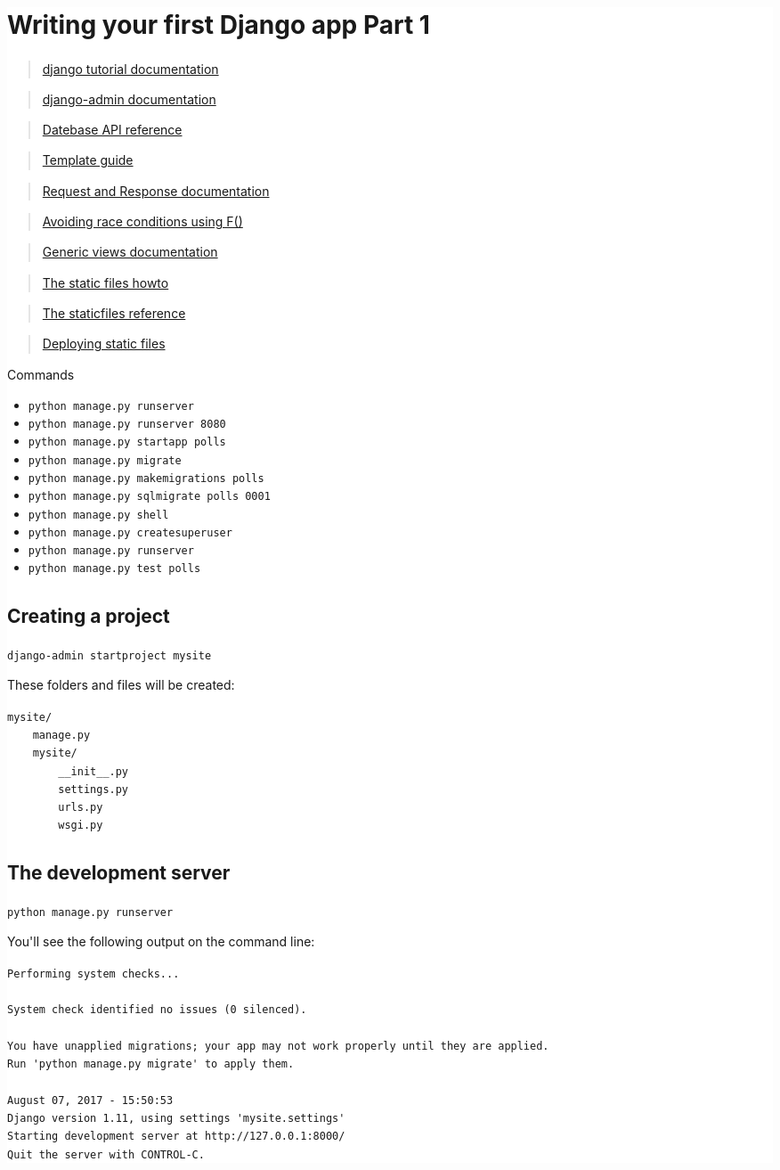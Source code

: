 # Writing your first Django app Part 1
> [django tutorial documentation](https://docs.djangoproject.com/en/1.11/intro/)

> [django-admin documentation](https://docs.djangoproject.com/en/1.11/ref/django-admin/)

> [Datebase API reference](https://docs.djangoproject.com/en/1.11/topics/db/queries/)

> [Template guide](https://docs.djangoproject.com/en/1.11/topics/templates/)

> [Request and Response documentation](https://docs.djangoproject.com/en/1.11/ref/request-response/)

> [Avoiding race conditions using F()](https://docs.djangoproject.com/en/1.11/ref/models/expressions/#avoiding-race-conditions-using-f)

> [Generic views documentation](https://docs.djangoproject.com/en/1.11/topics/class-based-views/)

> [The static files howto](https://docs.djangoproject.com/en/1.11/howto/static-files/)

> [The staticfiles reference](https://docs.djangoproject.com/en/1.11/ref/contrib/staticfiles/)

> [Deploying static files](https://docs.djangoproject.com/en/1.11/howto/static-files/deployment/)

Commands
* `python manage.py runserver`
* `python manage.py runserver 8080`
* `python manage.py startapp polls`
* `python manage.py migrate`
* `python manage.py makemigrations polls`
* `python manage.py sqlmigrate polls 0001`
* `python manage.py shell`
* `python manage.py createsuperuser`
* `python manage.py runserver`
* `python manage.py test polls`

## Creating a project
`django-admin startproject mysite`

These folders and files will be created:
```
mysite/
    manage.py
    mysite/
        __init__.py
        settings.py
        urls.py
        wsgi.py
```

## The development server
`python manage.py runserver`

You'll see the following output on the command line:
```
Performing system checks...

System check identified no issues (0 silenced).

You have unapplied migrations; your app may not work properly until they are applied.
Run 'python manage.py migrate' to apply them.

August 07, 2017 - 15:50:53
Django version 1.11, using settings 'mysite.settings'
Starting development server at http://127.0.0.1:8000/
Quit the server with CONTROL-C.
```
